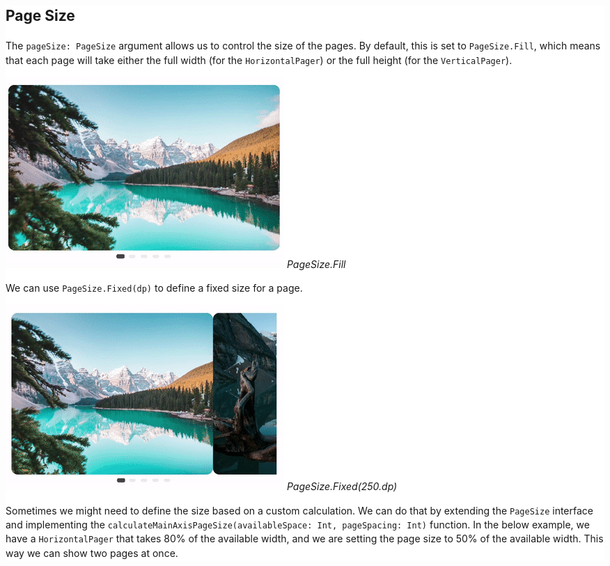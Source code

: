 ## Page Size

The  `pageSize: PageSize`  argument allows us to control the size of the pages. By default, this is set to  `PageSize.Fill`, which means that each page will take either the full width (for the  `HorizontalPager`) or the full height (for the  `VerticalPager`).



![PageSize.Fill](/assets/img/posts/compose-pager/page_size_fill.gif)
_PageSize.Fill_



We can use `PageSize.Fixed(dp)` to define a fixed size for a page.


![PageSize.Fixed(250.dp)](/assets/img/posts/compose-pager/page_size_fixed.gif)
_PageSize.Fixed(250.dp)_


Sometimes we might need to define the size based on a custom calculation. We can do that by extending the `PageSize` interface and implementing the `calculateMainAxisPageSize(availableSpace: Int, pageSpacing: Int)` function. In the below example, we have a `HorizontalPager` that takes 80% of the available width, and we are setting the page size to 50% of the available width. This way we can show two pages at once.

